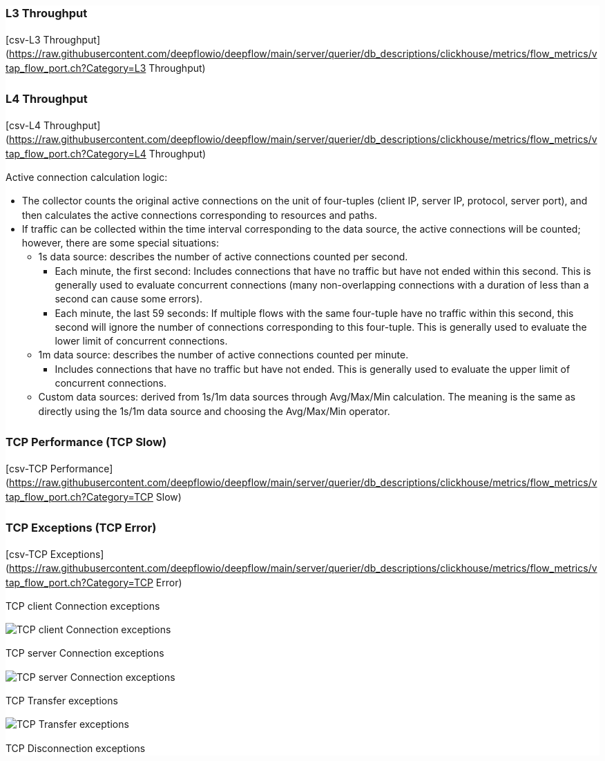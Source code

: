### L3 Throughput

[csv-L3 Throughput](https://raw.githubusercontent.com/deepflowio/deepflow/main/server/querier/db_descriptions/clickhouse/metrics/flow_metrics/vtap_flow_port.ch?Category=L3 Throughput)

### L4 Throughput

[csv-L4 Throughput](https://raw.githubusercontent.com/deepflowio/deepflow/main/server/querier/db_descriptions/clickhouse/metrics/flow_metrics/vtap_flow_port.ch?Category=L4 Throughput)

Active connection calculation logic:

- The collector counts the original active connections on the unit of four-tuples (client IP, server IP, protocol, server port), and then calculates the active connections corresponding to resources and paths.
- If traffic can be collected within the time interval corresponding to the data source, the active connections will be counted; however, there are some special situations:
  - 1s data source: describes the number of active connections counted per second.
    - Each minute, the first second: Includes connections that have no traffic but have not ended within this second. This is generally used to evaluate concurrent connections (many non-overlapping connections with a duration of less than a second can cause some errors).
    - Each minute, the last 59 seconds: If multiple flows with the same four-tuple have no traffic within this second, this second will ignore the number of connections corresponding to this four-tuple. This is generally used to evaluate the lower limit of concurrent connections.
  - 1m data source: describes the number of active connections counted per minute.
    - Includes connections that have no traffic but have not ended. This is generally used to evaluate the upper limit of concurrent connections.
  - Custom data sources: derived from 1s/1m data sources through Avg/Max/Min calculation. The meaning is the same as directly using the 1s/1m data source and choosing the Avg/Max/Min operator.

### TCP Performance (TCP Slow)

[csv-TCP Performance](https://raw.githubusercontent.com/deepflowio/deepflow/main/server/querier/db_descriptions/clickhouse/metrics/flow_metrics/vtap_flow_port.ch?Category=TCP Slow)

### TCP Exceptions (TCP Error)

[csv-TCP Exceptions](https://raw.githubusercontent.com/deepflowio/deepflow/main/server/querier/db_descriptions/clickhouse/metrics/flow_metrics/vtap_flow_port.ch?Category=TCP Error)

TCP client Connection exceptions

![TCP client Connection exceptions](https://yunshan-guangzhou.oss-cn-beijing.aliyuncs.com/pub/pic/2023102065322b5a0876b.png)

TCP server Connection exceptions

![TCP server Connection exceptions](https://yunshan-guangzhou.oss-cn-beijing.aliyuncs.com/pub/pic/2023102065322b597dff6.png)

TCP Transfer exceptions

![TCP Transfer exceptions](https://yunshan-guangzhou.oss-cn-beijing.aliyuncs.com/pub/pic/2023102065322b5796c4c.png)

TCP Disconnection exceptions
